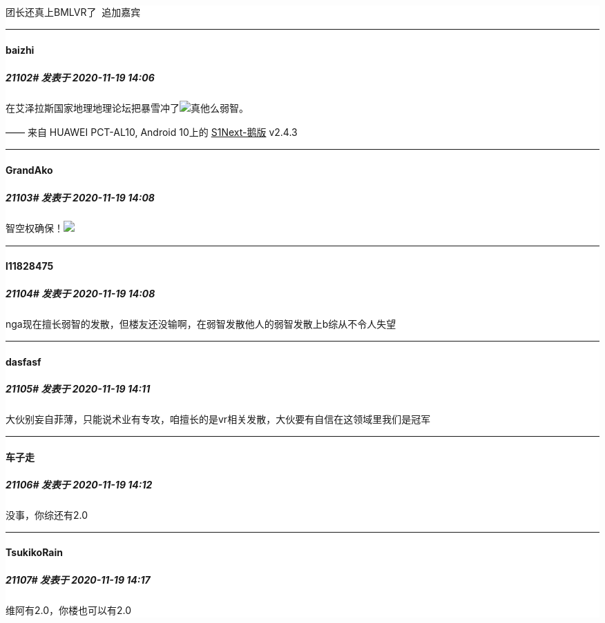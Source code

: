 
团长还真上BMLVR了  追加嘉宾


*****

####  baizhi  
##### 21102#       发表于 2020-11-19 14:06


在艾泽拉斯国家地理地理论坛把暴雪冲了<img src="https://static.saraba1st.com/image/smiley/face2017/067.png" referrerpolicy="no-referrer">真他么弱智。


—— 来自 HUAWEI PCT-AL10, Android 10上的 [S1Next-鹅版](https://github.com/ykrank/S1-Next/releases) v2.4.3


*****

####  GrandAko  
##### 21103#       发表于 2020-11-19 14:08


智空权确保！<img src="https://static.saraba1st.com/image/smiley/face2017/037.png" referrerpolicy="no-referrer">


*****

####  l11828475  
##### 21104#       发表于 2020-11-19 14:08


nga现在擅长弱智的发散，但楼友还没输啊，在弱智发散他人的弱智发散上b综从不令人失望


*****

####  dasfasf  
##### 21105#       发表于 2020-11-19 14:11


大伙别妄自菲薄，只能说术业有专攻，咱擅长的是vr相关发散，大伙要有自信在这领域里我们是冠军


*****

####  车子走  
##### 21106#       发表于 2020-11-19 14:12


没事，你综还有2.0


*****

####  TsukikoRain  
##### 21107#       发表于 2020-11-19 14:17


维阿有2.0，你楼也可以有2.0
